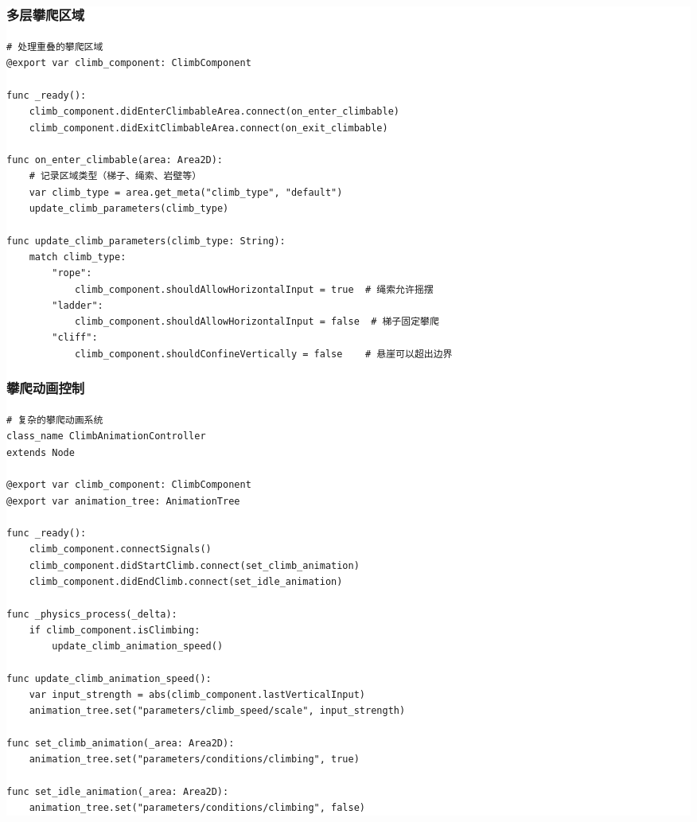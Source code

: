 ### 多层攀爬区域
```gdscript
# 处理重叠的攀爬区域
@export var climb_component: ClimbComponent

func _ready():
    climb_component.didEnterClimbableArea.connect(on_enter_climbable)
    climb_component.didExitClimbableArea.connect(on_exit_climbable)

func on_enter_climbable(area: Area2D):
    # 记录区域类型（梯子、绳索、岩壁等）
    var climb_type = area.get_meta("climb_type", "default")
    update_climb_parameters(climb_type)

func update_climb_parameters(climb_type: String):
    match climb_type:
        "rope":
            climb_component.shouldAllowHorizontalInput = true  # 绳索允许摇摆
        "ladder":
            climb_component.shouldAllowHorizontalInput = false  # 梯子固定攀爬
        "cliff":
            climb_component.shouldConfineVertically = false    # 悬崖可以超出边界
```

### 攀爬动画控制
```gdscript
# 复杂的攀爬动画系统
class_name ClimbAnimationController
extends Node

@export var climb_component: ClimbComponent
@export var animation_tree: AnimationTree

func _ready():
    climb_component.connectSignals()
    climb_component.didStartClimb.connect(set_climb_animation)
    climb_component.didEndClimb.connect(set_idle_animation)

func _physics_process(_delta):
    if climb_component.isClimbing:
        update_climb_animation_speed()

func update_climb_animation_speed():
    var input_strength = abs(climb_component.lastVerticalInput)
    animation_tree.set("parameters/climb_speed/scale", input_strength)

func set_climb_animation(_area: Area2D):
    animation_tree.set("parameters/conditions/climbing", true)

func set_idle_animation(_area: Area2D):
    animation_tree.set("parameters/conditions/climbing", false)
```
